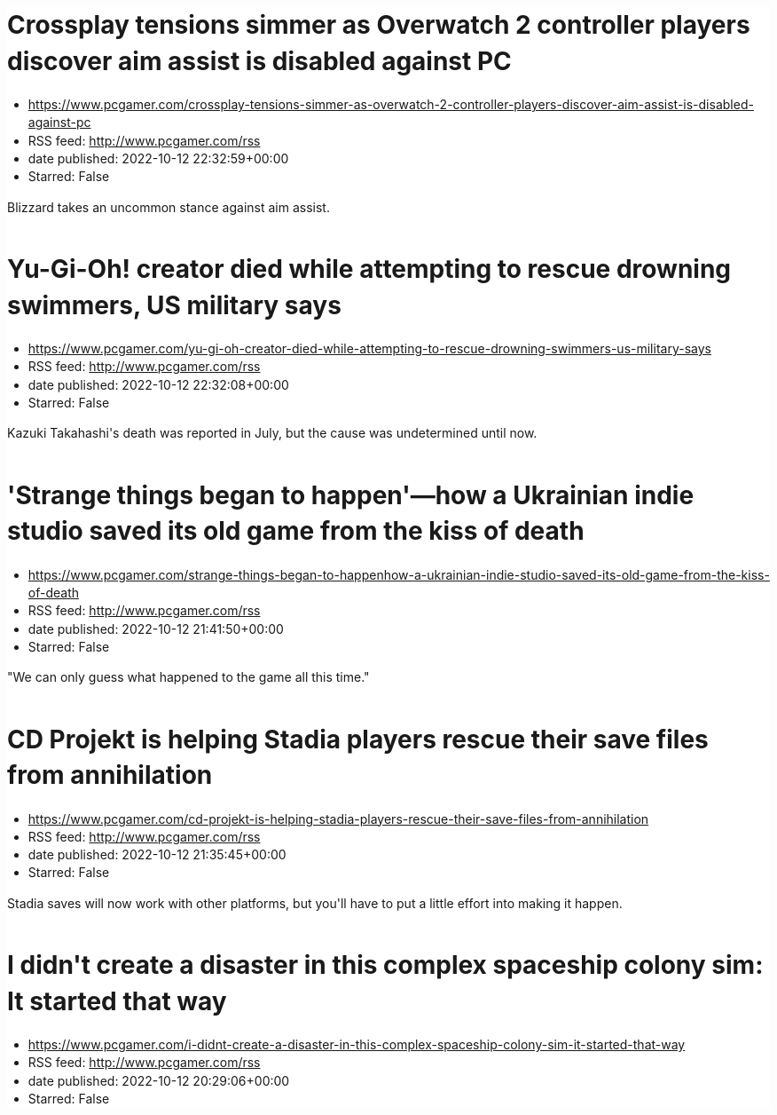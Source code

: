 # Crossplay tensions simmer as Overwatch 2 controller players discover aim assist is disabled against PC
 - https://www.pcgamer.com/crossplay-tensions-simmer-as-overwatch-2-controller-players-discover-aim-assist-is-disabled-against-pc
 - RSS feed: http://www.pcgamer.com/rss
 - date published: 2022-10-12 22:32:59+00:00
 - Starred: False

Blizzard takes an uncommon stance against aim assist.

# Yu-Gi-Oh! creator died while attempting to rescue drowning swimmers, US military says
 - https://www.pcgamer.com/yu-gi-oh-creator-died-while-attempting-to-rescue-drowning-swimmers-us-military-says
 - RSS feed: http://www.pcgamer.com/rss
 - date published: 2022-10-12 22:32:08+00:00
 - Starred: False

Kazuki Takahashi's death was reported in July, but the cause was undetermined until now.

# 'Strange things began to happen'—how a Ukrainian indie studio saved its old game from the kiss of death
 - https://www.pcgamer.com/strange-things-began-to-happenhow-a-ukrainian-indie-studio-saved-its-old-game-from-the-kiss-of-death
 - RSS feed: http://www.pcgamer.com/rss
 - date published: 2022-10-12 21:41:50+00:00
 - Starred: False

"We can only guess what happened to the game all this time."

# CD Projekt is helping Stadia players rescue their save files from annihilation
 - https://www.pcgamer.com/cd-projekt-is-helping-stadia-players-rescue-their-save-files-from-annihilation
 - RSS feed: http://www.pcgamer.com/rss
 - date published: 2022-10-12 21:35:45+00:00
 - Starred: False

Stadia saves will now work with other platforms, but you'll have to put a little effort into making it happen.

# I didn't create a disaster in this complex spaceship colony sim: It started that way
 - https://www.pcgamer.com/i-didnt-create-a-disaster-in-this-complex-spaceship-colony-sim-it-started-that-way
 - RSS feed: http://www.pcgamer.com/rss
 - date published: 2022-10-12 20:29:06+00:00
 - Starred: False
